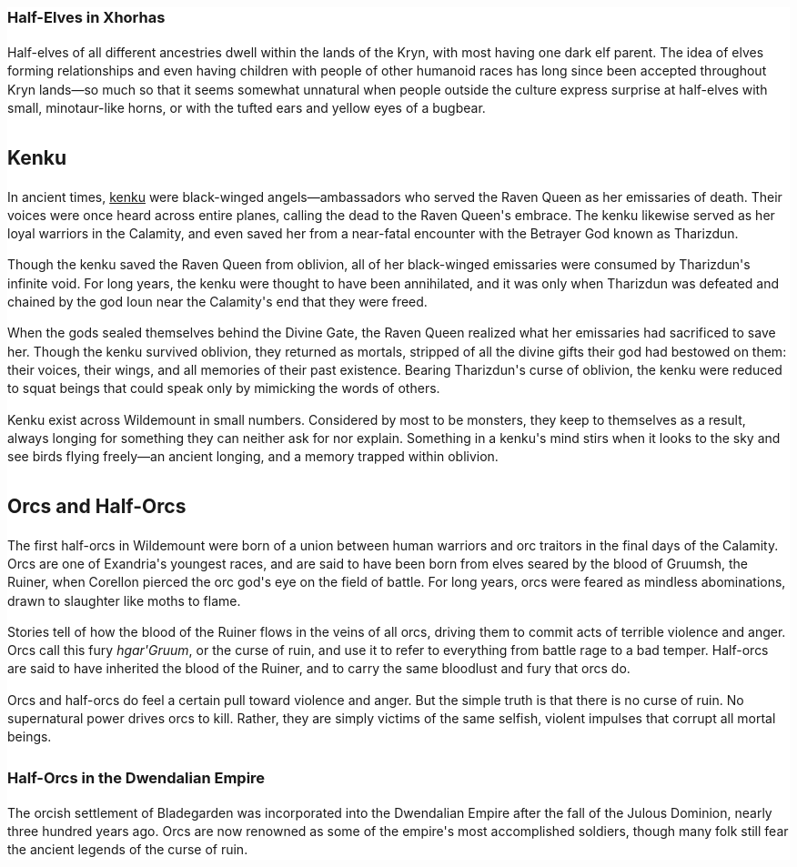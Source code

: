 ### Half-Elves in Xhorhas

Half-elves of all different ancestries dwell within the lands of the Kryn, with most having one dark elf parent. The idea of elves forming relationships and even having children with people of other humanoid races has long since been accepted throughout Kryn lands—so much so that it seems somewhat unnatural when people outside the culture express surprise at half-elves with small, minotaur-like horns, or with the tufted ears and yellow eyes of a bugbear.

## Kenku

In ancient times, [kenku](/3-Mechanics/CLI/races/kenku-mpmm.md) were black-winged angels—ambassadors who served the Raven Queen as her emissaries of death. Their voices were once heard across entire planes, calling the dead to the Raven Queen's embrace. The kenku likewise served as her loyal warriors in the Calamity, and even saved her from a near-fatal encounter with the Betrayer God known as Tharizdun.

Though the kenku saved the Raven Queen from oblivion, all of her black-winged emissaries were consumed by Tharizdun's infinite void. For long years, the kenku were thought to have been annihilated, and it was only when Tharizdun was defeated and chained by the god Ioun near the Calamity's end that they were freed.

When the gods sealed themselves behind the Divine Gate, the Raven Queen realized what her emissaries had sacrificed to save her. Though the kenku survived oblivion, they returned as mortals, stripped of all the divine gifts their god had bestowed on them: their voices, their wings, and all memories of their past existence. Bearing Tharizdun's curse of oblivion, the kenku were reduced to squat beings that could speak only by mimicking the words of others.

Kenku exist across Wildemount in small numbers. Considered by most to be monsters, they keep to themselves as a result, always longing for something they can neither ask for nor explain. Something in a kenku's mind stirs when it looks to the sky and see birds flying freely—an ancient longing, and a memory trapped within oblivion.

## Orcs and Half-Orcs

The first half-orcs in Wildemount were born of a union between human warriors and orc traitors in the final days of the Calamity. Orcs are one of Exandria's youngest races, and are said to have been born from elves seared by the blood of Gruumsh, the Ruiner, when Corellon pierced the orc god's eye on the field of battle. For long years, orcs were feared as mindless abominations, drawn to slaughter like moths to flame.

Stories tell of how the blood of the Ruiner flows in the veins of all orcs, driving them to commit acts of terrible violence and anger. Orcs call this fury *hgar'Gruum*, or the curse of ruin, and use it to refer to everything from battle rage to a bad temper. Half-orcs are said to have inherited the blood of the Ruiner, and to carry the same bloodlust and fury that orcs do.

Orcs and half-orcs do feel a certain pull toward violence and anger. But the simple truth is that there is no curse of ruin. No supernatural power drives orcs to kill. Rather, they are simply victims of the same selfish, violent impulses that corrupt all mortal beings.

### Half-Orcs in the Dwendalian Empire

The orcish settlement of Bladegarden was incorporated into the Dwendalian Empire after the fall of the Julous Dominion, nearly three hundred years ago. Orcs are now renowned as some of the empire's most accomplished soldiers, though many folk still fear the ancient legends of the curse of ruin.
